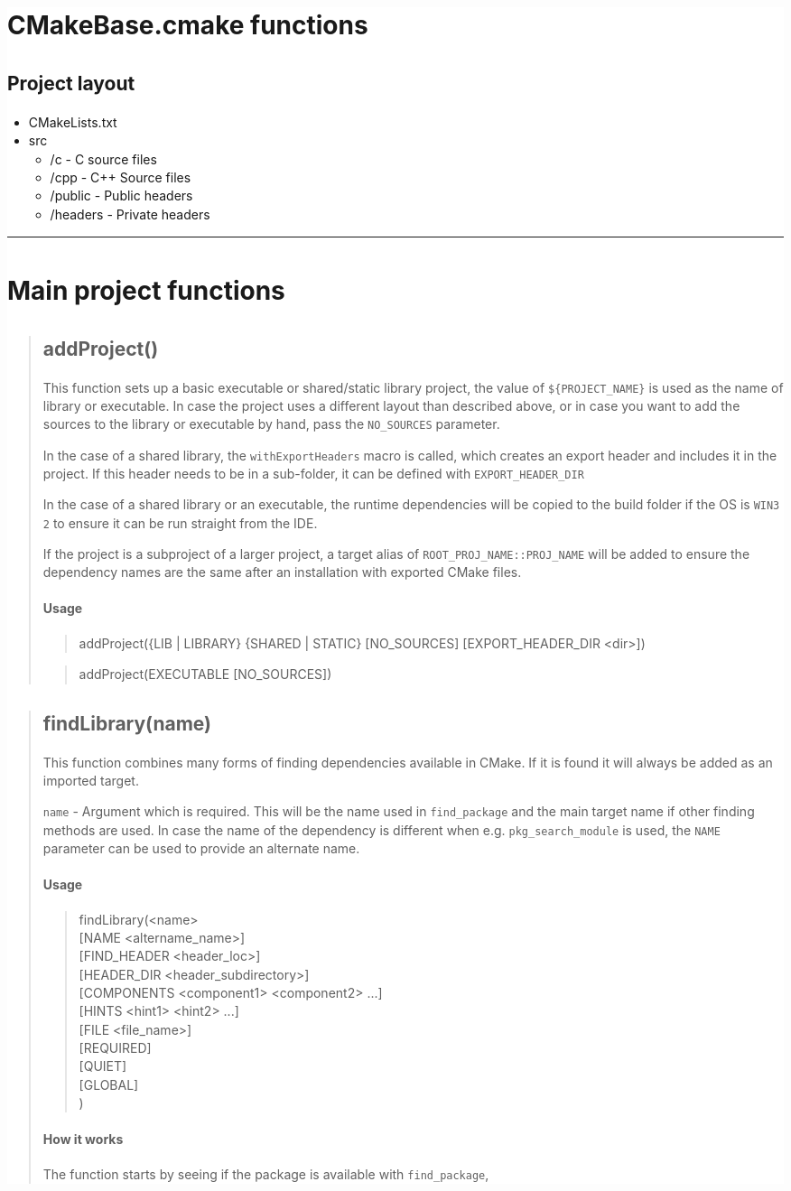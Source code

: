 # CMakeBase.cmake functions

## Project layout

* CMakeLists.txt
* src
    + /c - C source files
    + /cpp - C++ Source files
    + /public - Public headers
    + /headers - Private headers

---

# Main project functions

> ## addProject()
>This function sets up a basic executable or shared/static library project, the value of `${PROJECT_NAME}` is used as the name of library or executable.
> In case the project uses a different layout than described above, or in case you want to add the sources to the library or executable by hand, pass the `NO_SOURCES` parameter.
>
>In the case of a shared library, the `withExportHeaders` macro is called, which creates an export header and includes it in the project.
> If this header needs to be in a sub-folder, it can be defined with `EXPORT_HEADER_DIR`
>
>In the case of a shared library or an executable, the runtime dependencies will be copied to the build folder if the OS is `WIN32` to ensure it can be run straight from the IDE.
>
>If the project is a subproject of a larger project, a target alias of `ROOT_PROJ_NAME::PROJ_NAME` will be added to ensure the dependency names are the same after an installation with exported CMake files.
>
>#### Usage
>> addProject({LIB | LIBRARY} {SHARED | STATIC} [NO_SOURCES] [EXPORT_HEADER_DIR <<g>dir>])
>
>> addProject(EXECUTABLE [NO_SOURCES])

> ## findLibrary(name)
>This function combines many forms of finding dependencies available in CMake. If it is found it will always be added as an imported target.
>
>`name` - Argument which is required. This will be the name used in `find_package` and the main target name if other finding methods are used.
> In case the name of the dependency is different when e.g. `pkg_search_module` is used, the `NAME` parameter can be used to provide an alternate name.
>
>#### Usage
>> findLibrary(<name<name>> \
> > [NAME <altername_name>] \
> > [FIND_HEADER <header_loc>] \
> > [HEADER_DIR <header_subdirectory>] \
> > [COMPONENTS <<t>component1> <<t>component2> ...]\
> > [HINTS <<t>hint1> <<t>hint2> ...]\
> > [FILE <file_name>]\
> > [REQUIRED]\
> > [QUIET]\
> > [GLOBAL]\
> > )
>
>#### How it works
>The function starts by seeing if the package is available with `find_package`,